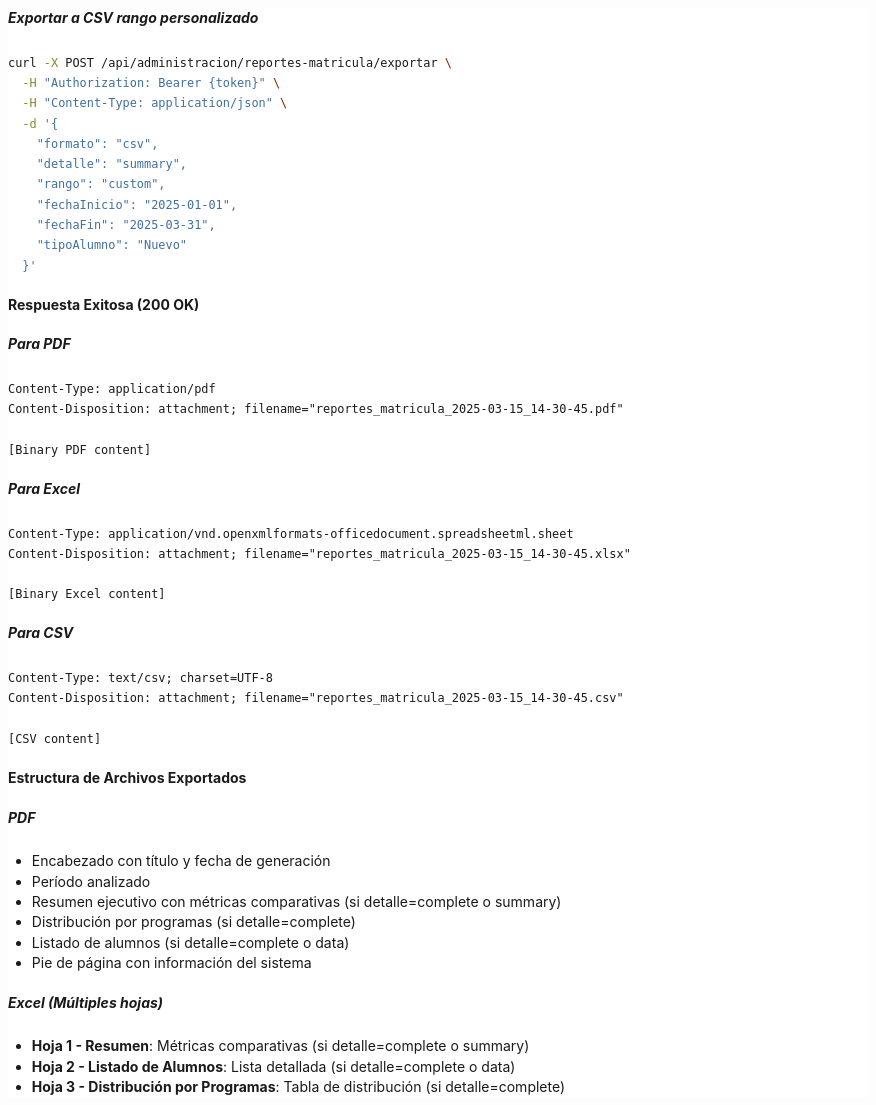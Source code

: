 ##### Exportar a CSV rango personalizado
```bash
curl -X POST /api/administracion/reportes-matricula/exportar \
  -H "Authorization: Bearer {token}" \
  -H "Content-Type: application/json" \
  -d '{
    "formato": "csv",
    "detalle": "summary",
    "rango": "custom",
    "fechaInicio": "2025-01-01",
    "fechaFin": "2025-03-31",
    "tipoAlumno": "Nuevo"
  }'
```

#### Respuesta Exitosa (200 OK)

##### Para PDF
```
Content-Type: application/pdf
Content-Disposition: attachment; filename="reportes_matricula_2025-03-15_14-30-45.pdf"

[Binary PDF content]
```

##### Para Excel
```
Content-Type: application/vnd.openxmlformats-officedocument.spreadsheetml.sheet
Content-Disposition: attachment; filename="reportes_matricula_2025-03-15_14-30-45.xlsx"

[Binary Excel content]
```

##### Para CSV
```
Content-Type: text/csv; charset=UTF-8
Content-Disposition: attachment; filename="reportes_matricula_2025-03-15_14-30-45.csv"

[CSV content]
```

#### Estructura de Archivos Exportados

##### PDF
- Encabezado con título y fecha de generación
- Período analizado
- Resumen ejecutivo con métricas comparativas (si detalle=complete o summary)
- Distribución por programas (si detalle=complete)
- Listado de alumnos (si detalle=complete o data)
- Pie de página con información del sistema

##### Excel (Múltiples hojas)
- **Hoja 1 - Resumen**: Métricas comparativas (si detalle=complete o summary)
- **Hoja 2 - Listado de Alumnos**: Lista detallada (si detalle=complete o data)
- **Hoja 3 - Distribución por Programas**: Tabla de distribución (si detalle=complete)
